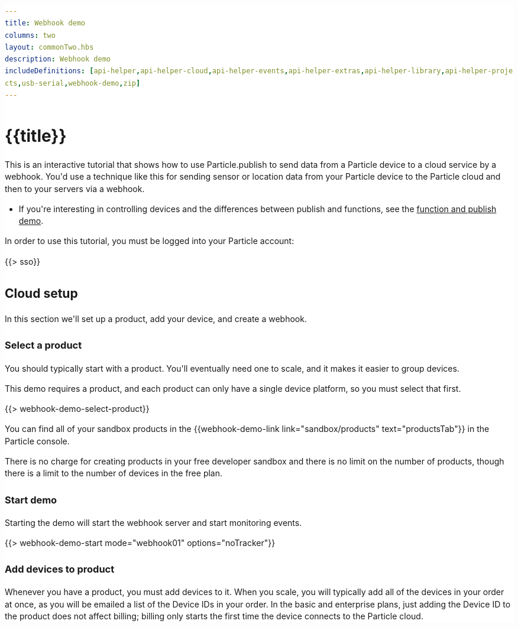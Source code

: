 ```yaml
---
title: Webhook demo
columns: two
layout: commonTwo.hbs
description: Webhook demo
includeDefinitions: [api-helper,api-helper-cloud,api-helper-events,api-helper-extras,api-helper-library,api-helper-projects,usb-serial,webhook-demo,zip]
---
```


# {{title}}

This is an interactive tutorial that shows how to use Particle.publish to send data from a Particle device to a cloud service by a webhook. You'd use a technique like this for sending sensor or location data from your Particle device to the Particle cloud and then to your servers via a webhook.

- If you're interesting in controlling devices and the differences between publish and functions, see the [function and publish demo](/getting-started/cloud/function-publish-demo/).

In order to use this tutorial, you must be logged into your Particle account:

{{> sso}}

## Cloud setup

In this section we'll set up a product, add your device, and create a webhook.

### Select a product

You should typically start with a product. You'll eventually need one to scale, and it makes it easier to group devices. 

This demo requires a product, and each product can only have a single device platform, so you must select that first.

{{> webhook-demo-select-product}}

You can find all of your sandbox products in the {{webhook-demo-link link="sandbox/products" text="productsTab"}} in the Particle console.

There is no charge for creating products in your free developer sandbox and there is no limit on the number of products, though there is a limit to the number of devices in the free plan.

### Start demo

Starting the demo will start the webhook server and start monitoring events.

{{> webhook-demo-start mode="webhook01" options="noTracker"}}


### Add devices to product

Whenever you have a product, you must add devices to it. When you scale, you will typically add all of the devices in your order at once, as you will be emailed a list of the Device IDs in your order. In the basic and enterprise plans, just adding the Device ID to the product does not affect billing; billing only starts the first time the device connects to the Particle cloud.
